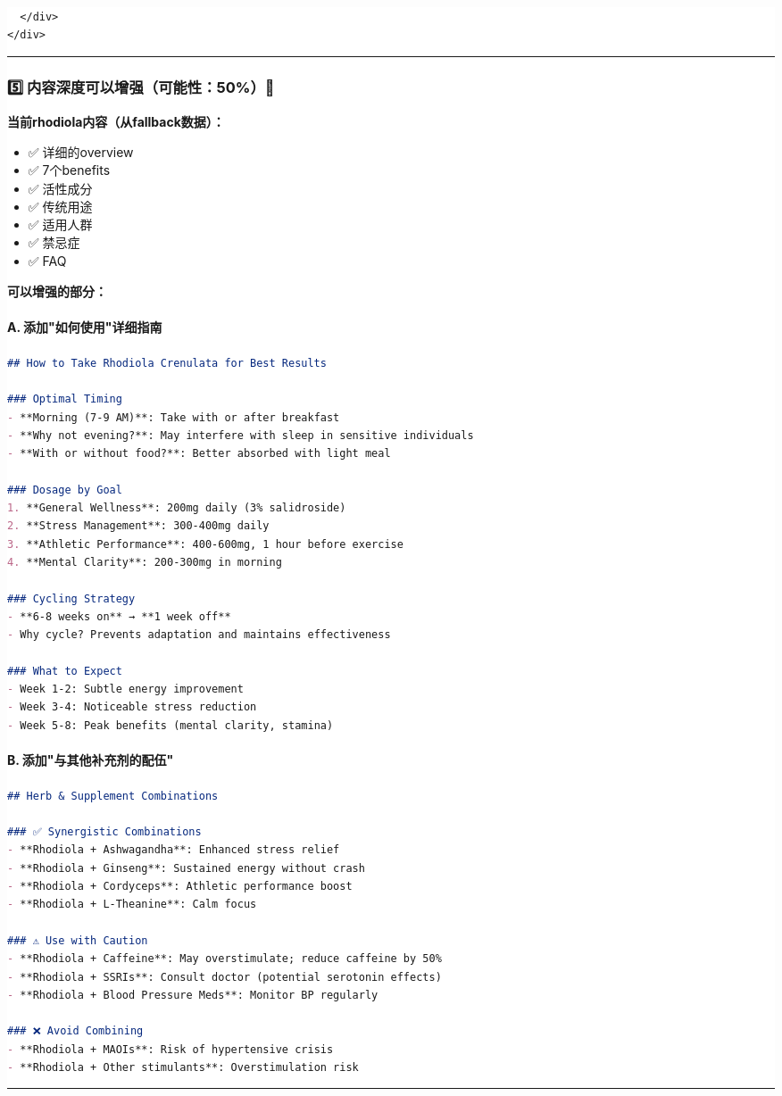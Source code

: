 ```tsx
  </div>
</div>
```

---

### 5️⃣ 内容深度可以增强（可能性：50%）📝

**当前rhodiola内容（从fallback数据）：**
- ✅ 详细的overview
- ✅ 7个benefits
- ✅ 活性成分
- ✅ 传统用途
- ✅ 适用人群
- ✅ 禁忌症
- ✅ FAQ

**可以增强的部分：**

#### A. 添加"如何使用"详细指南
```markdown
## How to Take Rhodiola Crenulata for Best Results

### Optimal Timing
- **Morning (7-9 AM)**: Take with or after breakfast
- **Why not evening?**: May interfere with sleep in sensitive individuals
- **With or without food?**: Better absorbed with light meal

### Dosage by Goal
1. **General Wellness**: 200mg daily (3% salidroside)
2. **Stress Management**: 300-400mg daily
3. **Athletic Performance**: 400-600mg, 1 hour before exercise
4. **Mental Clarity**: 200-300mg in morning

### Cycling Strategy
- **6-8 weeks on** → **1 week off**
- Why cycle? Prevents adaptation and maintains effectiveness

### What to Expect
- Week 1-2: Subtle energy improvement
- Week 3-4: Noticeable stress reduction
- Week 5-8: Peak benefits (mental clarity, stamina)
```

#### B. 添加"与其他补充剂的配伍"
```markdown
## Herb & Supplement Combinations

### ✅ Synergistic Combinations
- **Rhodiola + Ashwagandha**: Enhanced stress relief
- **Rhodiola + Ginseng**: Sustained energy without crash
- **Rhodiola + Cordyceps**: Athletic performance boost
- **Rhodiola + L-Theanine**: Calm focus

### ⚠️ Use with Caution
- **Rhodiola + Caffeine**: May overstimulate; reduce caffeine by 50%
- **Rhodiola + SSRIs**: Consult doctor (potential serotonin effects)
- **Rhodiola + Blood Pressure Meds**: Monitor BP regularly

### ❌ Avoid Combining
- **Rhodiola + MAOIs**: Risk of hypertensive crisis
- **Rhodiola + Other stimulants**: Overstimulation risk
```

---